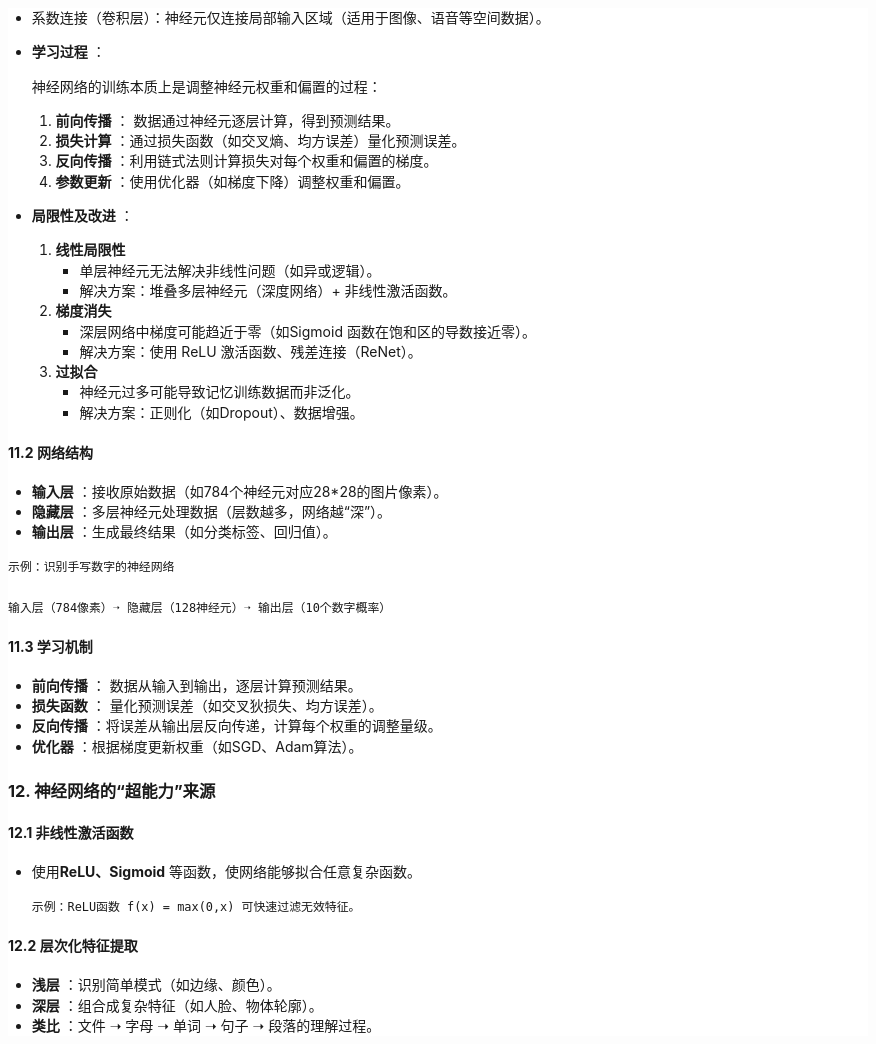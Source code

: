   - 系数连接（卷积层）：神经元仅连接局部输入区域（适用于图像、语音等空间数据）。

- **学习过程** ：

  神经网络的训练本质上是调整神经元权重和偏置的过程：

  1. **前向传播** ： 数据通过神经元逐层计算，得到预测结果。
  2. **损失计算** ：通过损失函数（如交叉熵、均方误差）量化预测误差。
  3. **反向传播** ：利用链式法则计算损失对每个权重和偏置的梯度。
  4. **参数更新** ：使用优化器（如梯度下降）调整权重和偏置。

- **局限性及改进** ：

  1. **线性局限性**
     - 单层神经元无法解决非线性问题（如异或逻辑）。
     - 解决方案：堆叠多层神经元（深度网络）+ 非线性激活函数。
  2. **梯度消失**
     - 深层网络中梯度可能趋近于零（如Sigmoid 函数在饱和区的导数接近零）。
     - 解决方案：使用 ReLU 激活函数、残差连接（ReNet）。
  3. **过拟合**
     - 神经元过多可能导致记忆训练数据而非泛化。
     - 解决方案：正则化（如Dropout）、数据增强。

#### 11.2 网络结构

- **输入层** ：接收原始数据（如784个神经元对应28*28的图片像素）。
- **隐藏层** ：多层神经元处理数据（层数越多，网络越“深”）。
- **输出层** ：生成最终结果（如分类标签、回归值）。

```
示例：识别手写数字的神经网络

输入层（784像素）➝ 隐藏层（128神经元）➝ 输出层（10个数字概率）
```

#### 11.3 学习机制

- **前向传播** ： 数据从输入到输出，逐层计算预测结果。
- **损失函数** ： 量化预测误差（如交叉狄损失、均方误差）。
- **反向传播** ：将误差从输出层反向传递，计算每个权重的调整量级。
- **优化器** ：根据梯度更新权重（如SGD、Adam算法）。



### 12. 神经网络的“超能力”来源

#### 12.1 非线性激活函数

- 使用**ReLU、Sigmoid** 等函数，使网络能够拟合任意复杂函数。

  ```
  示例：ReLU函数 f(x) = max(0,x) 可快速过滤无效特征。
  ```

#### 12.2 层次化特征提取

- **浅层** ：识别简单模式（如边缘、颜色）。
- **深层** ：组合成复杂特征（如人脸、物体轮廓）。
- **类比** ：文件 ➝ 字母 ➝ 单词 ➝ 句子 ➝ 段落的理解过程。
